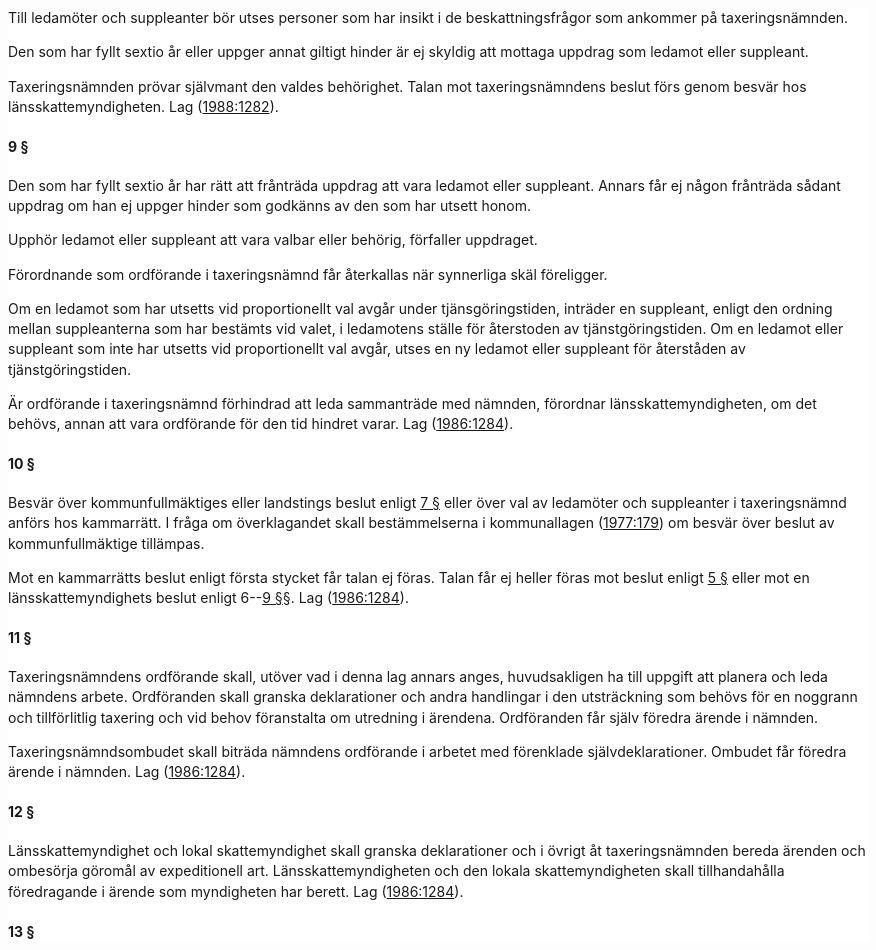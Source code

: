 Till ledamöter och suppleanter bör utses personer som har insikt i de beskattningsfrågor som ankommer på taxeringsnämnden.

Den som har fyllt sextio år eller uppger annat giltigt hinder är ej skyldig att mottaga uppdrag som ledamot eller suppleant.

Taxeringsnämnden prövar självmant den valdes behörighet. Talan mot taxeringsnämndens beslut förs genom besvär hos länsskattemyndigheten. Lag ([1988:1282](https://selex.se/eli/sfs/1988/1282)).

#### 9 §

Den som har fyllt sextio år har rätt att frånträda uppdrag att vara ledamot eller suppleant. Annars får ej någon frånträda sådant uppdrag om han ej uppger hinder som godkänns av den som har utsett honom.

Upphör ledamot eller suppleant att vara valbar eller behörig, förfaller uppdraget.

Förordnande som ordförande i taxeringsnämnd får återkallas när synnerliga skäl föreligger.

Om en ledamot som har utsetts vid proportionellt val avgår under tjänsgöringstiden, inträder en suppleant, enligt den ordning mellan suppleanterna som har bestämts vid valet, i ledamotens ställe för återstoden av tjänstgöringstiden. Om en ledamot eller suppleant som inte har utsetts vid proportionellt val avgår, utses en ny ledamot eller suppleant för återståden av tjänstgöringstiden.

Är ordförande i taxeringsnämnd förhindrad att leda sammanträde med nämnden, förordnar länsskattemyndigheten, om det behövs, annan att vara ordförande för den tid hindret varar. Lag ([1986:1284](https://selex.se/eli/sfs/1986/1284)).

#### 10 §

Besvär över kommunfullmäktiges eller landstings beslut enligt [7 §](#7) eller över val av ledamöter och suppleanter i taxeringsnämnd anförs hos kammarrätt. I fråga om överklagandet skall bestämmelserna i kommunallagen ([1977:179](https://selex.se/eli/sfs/1977/179)) om besvär över beslut av kommunfullmäktige tillämpas.

Mot en kammarrätts beslut enligt första stycket får talan ej föras. Talan får ej heller föras mot beslut enligt [5 §](#5) eller mot en länsskattemyndighets beslut enligt 6--[9 §](#9)§. Lag ([1986:1284](https://selex.se/eli/sfs/1986/1284)).

#### 11 §

Taxeringsnämndens ordförande skall, utöver vad i denna lag annars anges, huvudsakligen ha till uppgift att planera och leda nämndens arbete. Ordföranden skall granska deklarationer och andra handlingar i den utsträckning som behövs för en noggrann och tillförlitlig taxering och vid behov föranstalta om utredning i ärendena. Ordföranden får själv föredra ärende i nämnden.

Taxeringsnämndsombudet skall biträda nämndens ordförande i arbetet med förenklade självdeklarationer. Ombudet får föredra ärende i nämnden. Lag ([1986:1284](https://selex.se/eli/sfs/1986/1284)).

#### 12 §

Länsskattemyndighet och lokal skattemyndighet skall granska deklarationer och i övrigt åt taxeringsnämnden bereda ärenden och ombesörja göromål av expeditionell art. Länsskattemyndigheten och den lokala skattemyndigheten skall tillhandahålla föredragande i ärende som myndigheten har berett. Lag ([1986:1284](https://selex.se/eli/sfs/1986/1284)).

#### 13 §
